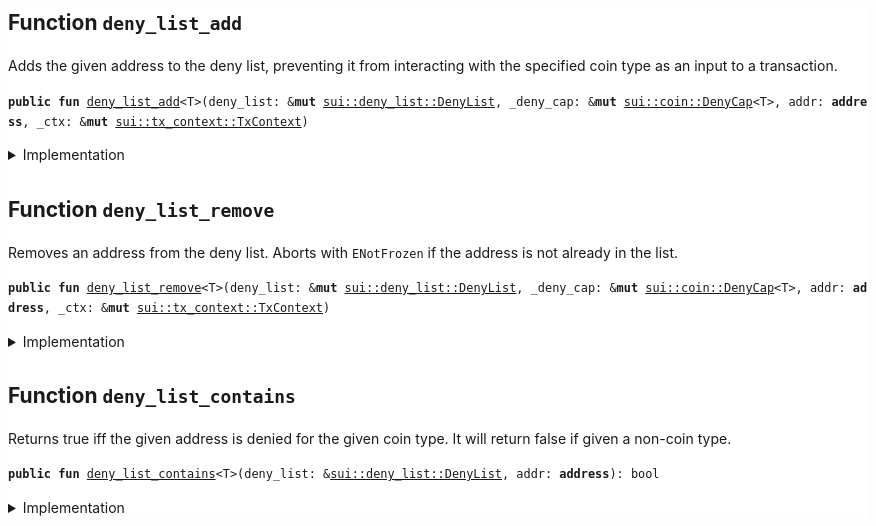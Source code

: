 <a name="sui_coin_deny_list_add"></a>

## Function `deny_list_add`

Adds the given address to the deny list, preventing it
from interacting with the specified coin type as an input to a transaction.


<pre><code><b>public</b> <b>fun</b> <a href="../../dependencies/sui/coin.md#sui_coin_deny_list_add">deny_list_add</a>&lt;T&gt;(deny_list: &<b>mut</b> <a href="../../dependencies/sui/deny_list.md#sui_deny_list_DenyList">sui::deny_list::DenyList</a>, _deny_cap: &<b>mut</b> <a href="../../dependencies/sui/coin.md#sui_coin_DenyCap">sui::coin::DenyCap</a>&lt;T&gt;, addr: <b>address</b>, _ctx: &<b>mut</b> <a href="../../dependencies/sui/tx_context.md#sui_tx_context_TxContext">sui::tx_context::TxContext</a>)
</code></pre>



<details><summary>Implementation</summary></details>

<a name="sui_coin_deny_list_remove"></a>

## Function `deny_list_remove`

Removes an address from the deny list.
Aborts with <code>ENotFrozen</code> if the address is not already in the list.


<pre><code><b>public</b> <b>fun</b> <a href="../../dependencies/sui/coin.md#sui_coin_deny_list_remove">deny_list_remove</a>&lt;T&gt;(deny_list: &<b>mut</b> <a href="../../dependencies/sui/deny_list.md#sui_deny_list_DenyList">sui::deny_list::DenyList</a>, _deny_cap: &<b>mut</b> <a href="../../dependencies/sui/coin.md#sui_coin_DenyCap">sui::coin::DenyCap</a>&lt;T&gt;, addr: <b>address</b>, _ctx: &<b>mut</b> <a href="../../dependencies/sui/tx_context.md#sui_tx_context_TxContext">sui::tx_context::TxContext</a>)
</code></pre>



<details><summary>Implementation</summary></details>

<a name="sui_coin_deny_list_contains"></a>

## Function `deny_list_contains`

Returns true iff the given address is denied for the given coin type. It will
return false if given a non-coin type.


<pre><code><b>public</b> <b>fun</b> <a href="../../dependencies/sui/coin.md#sui_coin_deny_list_contains">deny_list_contains</a>&lt;T&gt;(deny_list: &<a href="../../dependencies/sui/deny_list.md#sui_deny_list_DenyList">sui::deny_list::DenyList</a>, addr: <b>address</b>): bool
</code></pre>



<details><summary>Implementation</summary></details>
